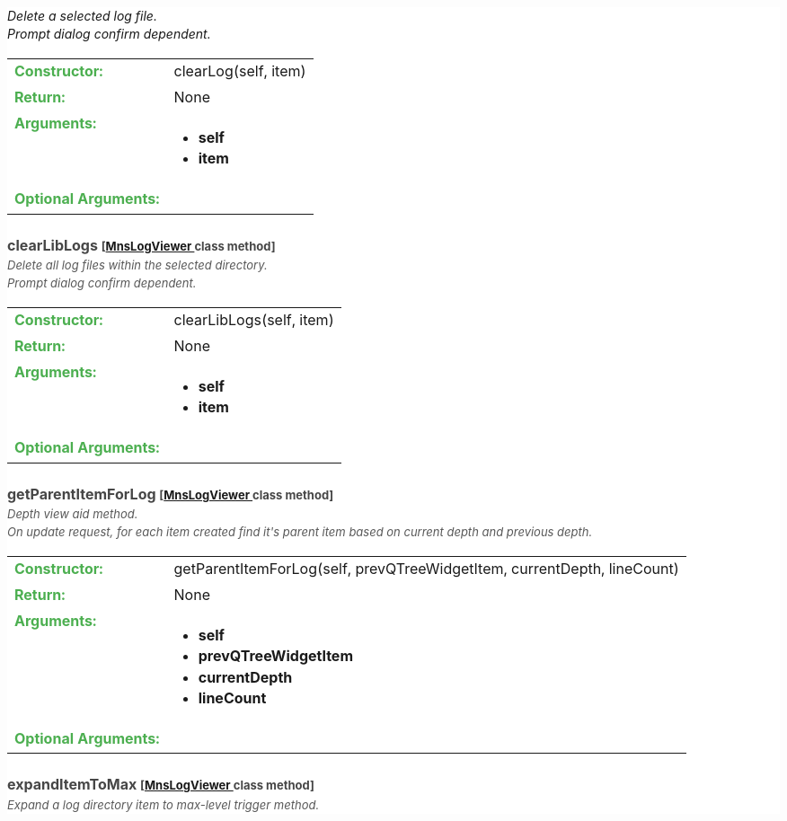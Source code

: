<i>Delete a selected log file.</i><br>
<i>Prompt dialog confirm dependent.</i><br>
</font>
<font size = 3pt>
<table>
<tr><td><b><font color = #4caf50>Constructor:  </font></b></td><td>clearLog(self, item)</td></tr>
<tr><td><b><font color = #4caf50>Return:  </font></b></td><td>None</td></tr>
<tr><td><b><font color = #4caf50>Arguments:  </font></b></td>
<td><ul>
<li><b>self</b></li>
<li><b>item</b></li>
</ul></td>
</tr>
<tr><td><b><font color = #4caf50>Optional Arguments:  </font></b></td>
</tr>
</table></font>
<h5 id = "clearLibLogsTARGET"></h5><font color = 464646 size = 3><b>clearLibLogs <font size = 2pt> [<a href="#MnsLogViewer TARGET">MnsLogViewer </a> class method] </font></font></b>
<font size = 2pt color= 595959><br>
<i>Delete all log files within the selected directory.</i><br>
<i>Prompt dialog confirm dependent.</i><br>
</font>
<font size = 3pt>
<table>
<tr><td><b><font color = #4caf50>Constructor:  </font></b></td><td>clearLibLogs(self, item)</td></tr>
<tr><td><b><font color = #4caf50>Return:  </font></b></td><td>None</td></tr>
<tr><td><b><font color = #4caf50>Arguments:  </font></b></td>
<td><ul>
<li><b>self</b></li>
<li><b>item</b></li>
</ul></td>
</tr>
<tr><td><b><font color = #4caf50>Optional Arguments:  </font></b></td>
</tr>
</table></font>
<h5 id = "getParentItemForLogTARGET"></h5><font color = 464646 size = 3><b>getParentItemForLog <font size = 2pt> [<a href="#MnsLogViewer TARGET">MnsLogViewer </a> class method] </font></font></b>
<font size = 2pt color= 595959><br>
<i>Depth view aid method.</i><br>
<i>On update request, for each item created find it's parent item based on current depth and previous depth.</i><br>
</font>
<font size = 3pt>
<table>
<tr><td><b><font color = #4caf50>Constructor:  </font></b></td><td>getParentItemForLog(self, prevQTreeWidgetItem, currentDepth, lineCount)</td></tr>
<tr><td><b><font color = #4caf50>Return:  </font></b></td><td>None</td></tr>
<tr><td><b><font color = #4caf50>Arguments:  </font></b></td>
<td><ul>
<li><b>self</b></li>
<li><b>prevQTreeWidgetItem</b></li>
<li><b>currentDepth</b></li>
<li><b>lineCount</b></li>
</ul></td>
</tr>
<tr><td><b><font color = #4caf50>Optional Arguments:  </font></b></td>
</tr>
</table></font>
<h5 id = "expandItemToMaxTARGET"></h5><font color = 464646 size = 3><b>expandItemToMax <font size = 2pt> [<a href="#MnsLogViewer TARGET">MnsLogViewer </a> class method] </font></font></b>
<font size = 2pt color= 595959><br>
<i>Expand a log directory item to max-level trigger method.</i><br>
</font>